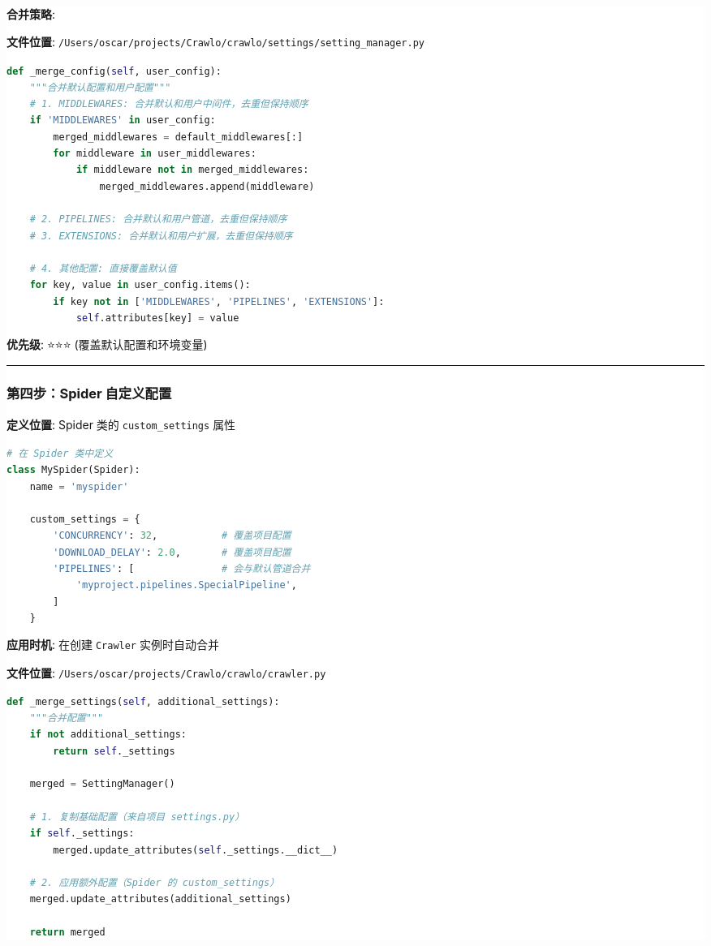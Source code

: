 **合并策略**:

**文件位置**: `/Users/oscar/projects/Crawlo/crawlo/settings/setting_manager.py`

```python
def _merge_config(self, user_config):
    """合并默认配置和用户配置"""
    # 1. MIDDLEWARES: 合并默认和用户中间件，去重但保持顺序
    if 'MIDDLEWARES' in user_config:
        merged_middlewares = default_middlewares[:]
        for middleware in user_middlewares:
            if middleware not in merged_middlewares:
                merged_middlewares.append(middleware)
    
    # 2. PIPELINES: 合并默认和用户管道，去重但保持顺序
    # 3. EXTENSIONS: 合并默认和用户扩展，去重但保持顺序
    
    # 4. 其他配置: 直接覆盖默认值
    for key, value in user_config.items():
        if key not in ['MIDDLEWARES', 'PIPELINES', 'EXTENSIONS']:
            self.attributes[key] = value
```

**优先级**: ⭐⭐⭐ (覆盖默认配置和环境变量)

---

### 第四步：Spider 自定义配置

**定义位置**: Spider 类的 `custom_settings` 属性

```python
# 在 Spider 类中定义
class MySpider(Spider):
    name = 'myspider'
    
    custom_settings = {
        'CONCURRENCY': 32,           # 覆盖项目配置
        'DOWNLOAD_DELAY': 2.0,       # 覆盖项目配置
        'PIPELINES': [               # 会与默认管道合并
            'myproject.pipelines.SpecialPipeline',
        ]
    }
```

**应用时机**: 在创建 `Crawler` 实例时自动合并

**文件位置**: `/Users/oscar/projects/Crawlo/crawlo/crawler.py`

```python
def _merge_settings(self, additional_settings):
    """合并配置"""
    if not additional_settings:
        return self._settings
    
    merged = SettingManager()
    
    # 1. 复制基础配置（来自项目 settings.py）
    if self._settings:
        merged.update_attributes(self._settings.__dict__)
    
    # 2. 应用额外配置（Spider 的 custom_settings）
    merged.update_attributes(additional_settings)
    
    return merged
```
